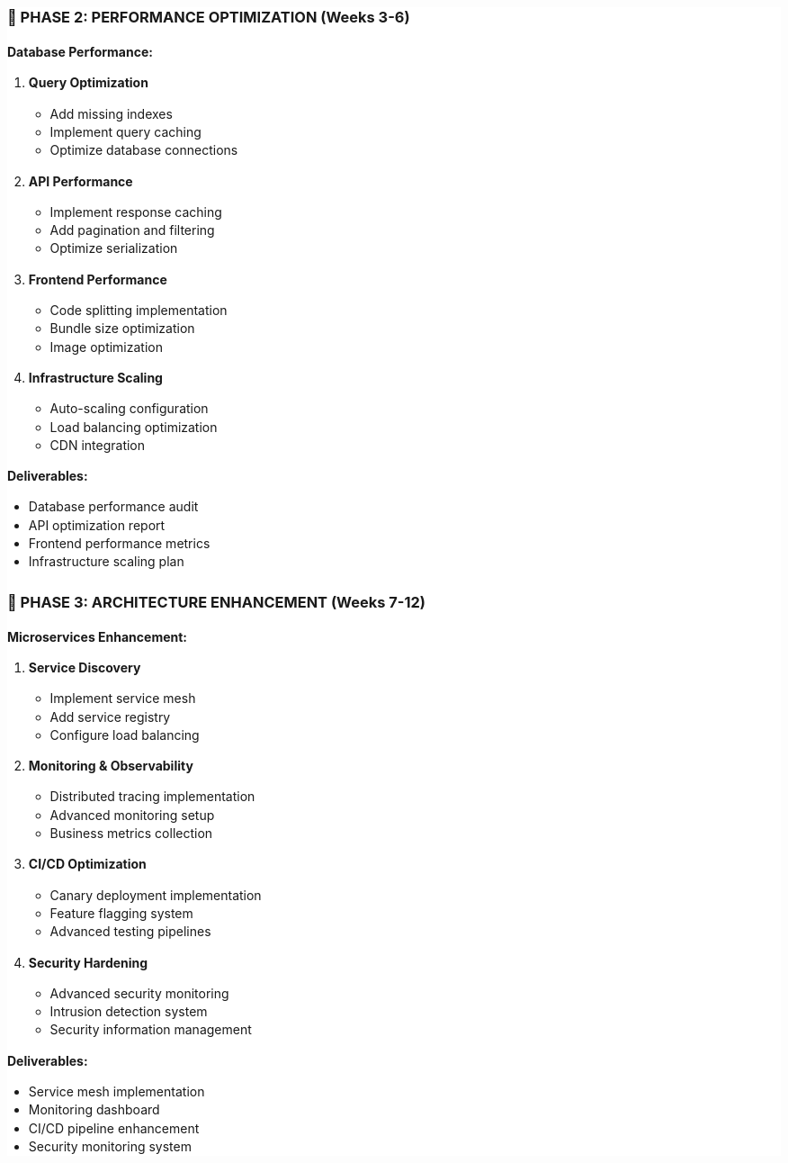 ### 🚀 PHASE 2: PERFORMANCE OPTIMIZATION (Weeks 3-6)

**Database Performance:**
1. **Query Optimization**
   - Add missing indexes
   - Implement query caching
   - Optimize database connections

2. **API Performance**
   - Implement response caching
   - Add pagination and filtering
   - Optimize serialization

3. **Frontend Performance**
   - Code splitting implementation
   - Bundle size optimization
   - Image optimization

4. **Infrastructure Scaling**
   - Auto-scaling configuration
   - Load balancing optimization
   - CDN integration

**Deliverables:**
- Database performance audit
- API optimization report
- Frontend performance metrics
- Infrastructure scaling plan

### 🚀 PHASE 3: ARCHITECTURE ENHANCEMENT (Weeks 7-12)

**Microservices Enhancement:**
1. **Service Discovery**
   - Implement service mesh
   - Add service registry
   - Configure load balancing

2. **Monitoring & Observability**
   - Distributed tracing implementation
   - Advanced monitoring setup
   - Business metrics collection

3. **CI/CD Optimization**
   - Canary deployment implementation
   - Feature flagging system
   - Advanced testing pipelines

4. **Security Hardening**
   - Advanced security monitoring
   - Intrusion detection system
   - Security information management

**Deliverables:**
- Service mesh implementation
- Monitoring dashboard
- CI/CD pipeline enhancement
- Security monitoring system
